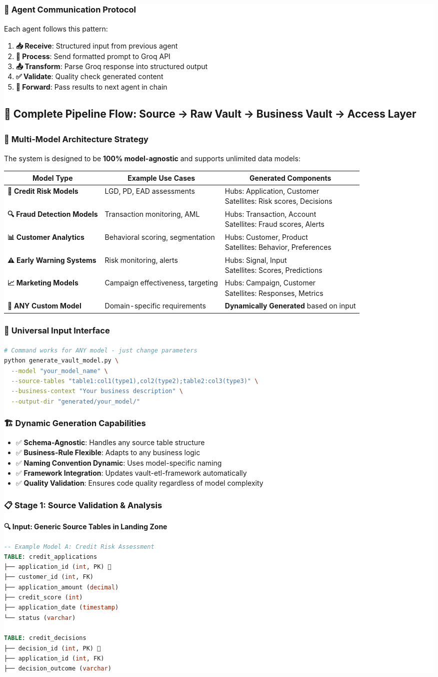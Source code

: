 ### 🎯 **Agent Communication Protocol**

Each agent follows this pattern:
1. **📥 Receive**: Structured input from previous agent
2. **🤖 Process**: Send formatted prompt to Groq API
3. **📤 Transform**: Parse Groq response into structured output
4. **✅ Validate**: Quality check generated content
5. **🔄 Forward**: Pass results to next agent in chain

## 🔄 Complete Pipeline Flow: Source → Raw Vault → Business Vault → Access Layer

### 🎯 **Multi-Model Architecture Strategy**

The system is designed to be **100% model-agnostic** and supports unlimited data models:

| Model Type | Example Use Cases | Generated Components |
|------------|-------------------|---------------------|
| **🏦 Credit Risk Models** | LGD, PD, EAD assessments | Hubs: Application, Customer<br/>Satellites: Risk scores, Decisions |
| **🔍 Fraud Detection Models** | Transaction monitoring, AML | Hubs: Transaction, Account<br/>Satellites: Fraud scores, Alerts |
| **📊 Customer Analytics** | Behavioral scoring, segmentation | Hubs: Customer, Product<br/>Satellites: Behavior, Preferences |
| **⚠️ Early Warning Systems** | Risk monitoring, alerts | Hubs: Signal, Input<br/>Satellites: Scores, Predictions |
| **📈 Marketing Models** | Campaign effectiveness, targeting | Hubs: Campaign, Customer<br/>Satellites: Responses, Metrics |
| **🔧 ANY Custom Model** | Domain-specific requirements | **Dynamically Generated** based on input |

### 🚀 **Universal Input Interface**
```bash
# Command works for ANY model - just change parameters
python generate_vault_model.py \
  --model "your_model_name" \
  --source-tables "table1:col1(type1),col2(type2);table2:col3(type3)" \
  --business-context "Your business description" \
  --output-dir "generated/your_model/"
```

### 🏗️ **Dynamic Generation Capabilities**
- ✅ **Schema-Agnostic**: Handles any source table structure
- ✅ **Business-Rule Flexible**: Adapts to any business logic  
- ✅ **Naming Convention Dynamic**: Uses model-specific naming
- ✅ **Framework Integration**: Updates vault-etl-framework automatically
- ✅ **Quality Validation**: Ensures code quality regardless of model complexity

### 📋 Stage 1: Source Validation & Analysis

#### 🔍 **Input: Generic Source Tables in Landing Zone**
```sql
-- Example Model A: Credit Risk Assessment
TABLE: credit_applications
├── application_id (int, PK) 🔑
├── customer_id (int, FK)
├── application_amount (decimal)
├── credit_score (int)
├── application_date (timestamp)
└── status (varchar)

TABLE: credit_decisions
├── decision_id (int, PK) 🔑
├── application_id (int, FK)
├── decision_outcome (varchar)
```